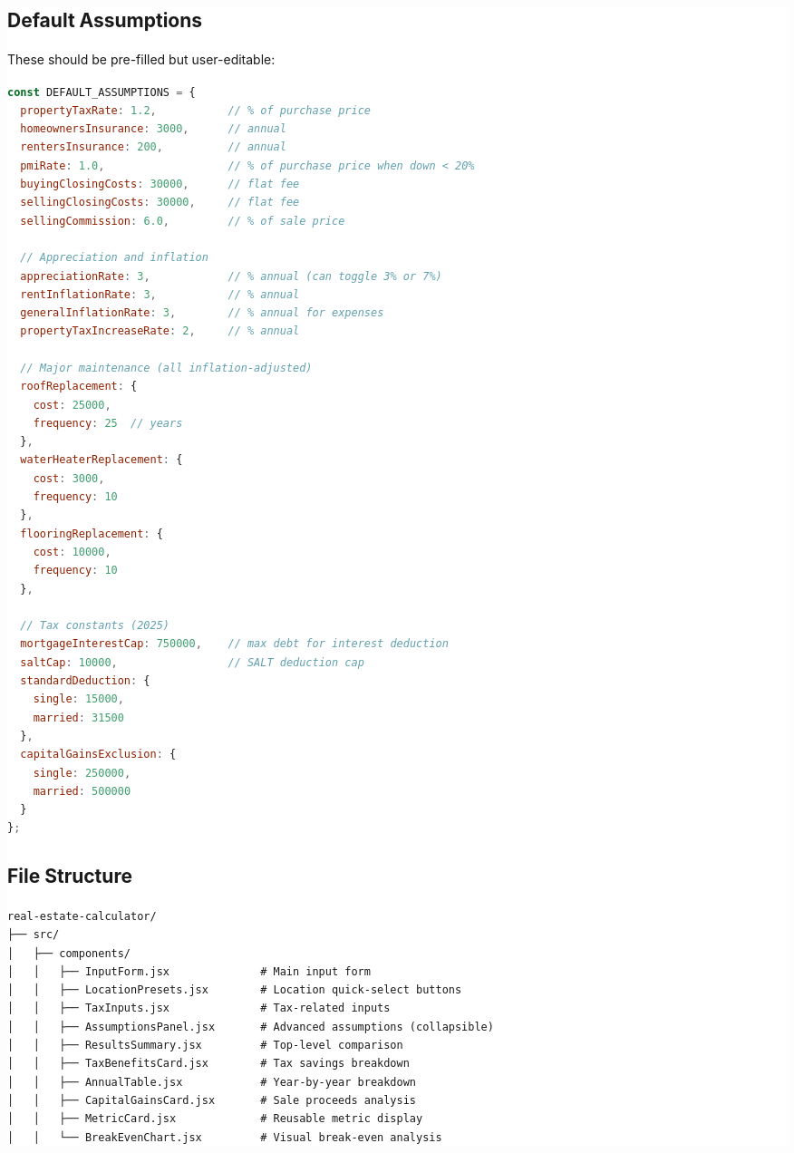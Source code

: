 ## Default Assumptions

These should be pre-filled but user-editable:

```javascript
const DEFAULT_ASSUMPTIONS = {
  propertyTaxRate: 1.2,           // % of purchase price
  homeownersInsurance: 3000,      // annual
  rentersInsurance: 200,          // annual
  pmiRate: 1.0,                   // % of purchase price when down < 20%
  buyingClosingCosts: 30000,      // flat fee
  sellingClosingCosts: 30000,     // flat fee
  sellingCommission: 6.0,         // % of sale price

  // Appreciation and inflation
  appreciationRate: 3,            // % annual (can toggle 3% or 7%)
  rentInflationRate: 3,           // % annual
  generalInflationRate: 3,        // % annual for expenses
  propertyTaxIncreaseRate: 2,     // % annual

  // Major maintenance (all inflation-adjusted)
  roofReplacement: {
    cost: 25000,
    frequency: 25  // years
  },
  waterHeaterReplacement: {
    cost: 3000,
    frequency: 10
  },
  flooringReplacement: {
    cost: 10000,
    frequency: 10
  },

  // Tax constants (2025)
  mortgageInterestCap: 750000,    // max debt for interest deduction
  saltCap: 10000,                 // SALT deduction cap
  standardDeduction: {
    single: 15000,
    married: 31500
  },
  capitalGainsExclusion: {
    single: 250000,
    married: 500000
  }
};
```

## File Structure
```
real-estate-calculator/
├── src/
│   ├── components/
│   │   ├── InputForm.jsx              # Main input form
│   │   ├── LocationPresets.jsx        # Location quick-select buttons
│   │   ├── TaxInputs.jsx              # Tax-related inputs
│   │   ├── AssumptionsPanel.jsx       # Advanced assumptions (collapsible)
│   │   ├── ResultsSummary.jsx         # Top-level comparison
│   │   ├── TaxBenefitsCard.jsx        # Tax savings breakdown
│   │   ├── AnnualTable.jsx            # Year-by-year breakdown
│   │   ├── CapitalGainsCard.jsx       # Sale proceeds analysis
│   │   ├── MetricCard.jsx             # Reusable metric display
│   │   └── BreakEvenChart.jsx         # Visual break-even analysis
```